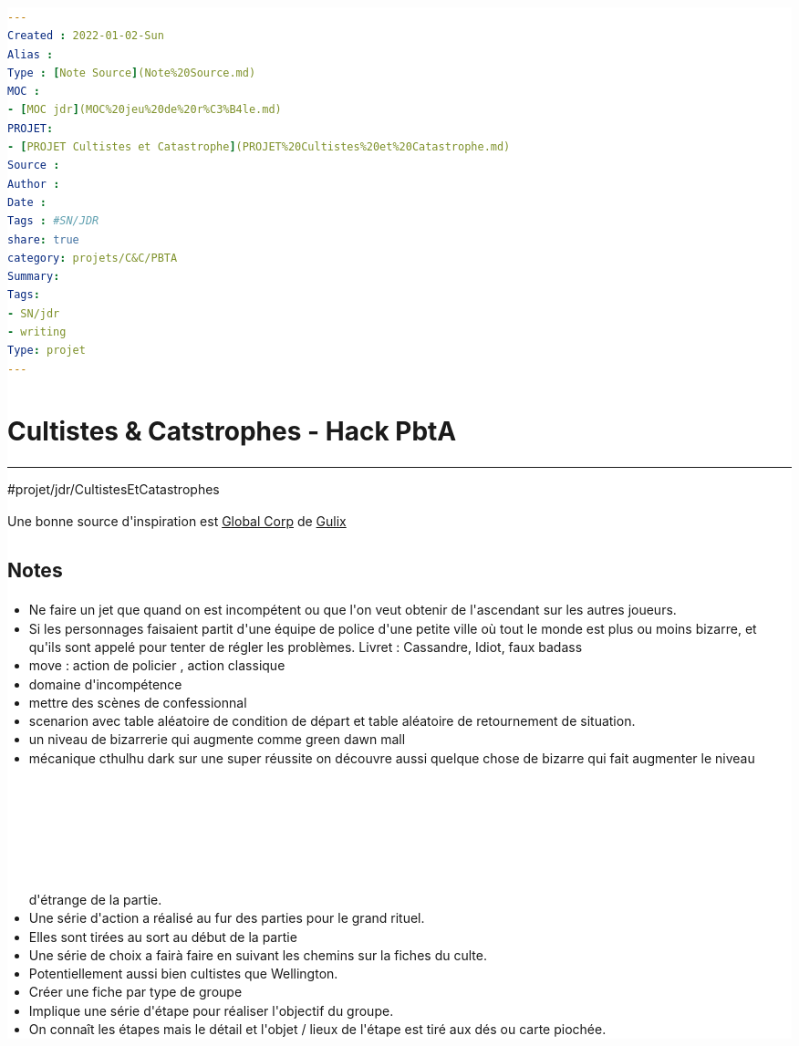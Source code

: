 ```yaml
---
Created : 2022-01-02-Sun
Alias :
Type : [Note Source](Note%20Source.md)
MOC :  
- [MOC jdr](MOC%20jeu%20de%20r%C3%B4le.md)
PROJET: 
- [PROJET Cultistes et Catastrophe](PROJET%20Cultistes%20et%20Catastrophe.md)
Source :
Author :
Date :
Tags : #SN/JDR 
share: true 
category: projets/C&C/PBTA
Summary: 
Tags:
- SN/jdr
- writing
Type: projet
---
```

# Cultistes & Catstrophes - Hack PbtA

***
#projet/jdr/CultistesEtCatastrophes 

Une bonne source d'inspiration est [Global Corp](Global%20Corp.md) de [Gulix](Gulix.md)
## Notes

- Ne faire un jet que quand on est incompétent  ou que l'on veut obtenir de l'ascendant sur les autres joueurs.
- Si les personnages faisaient partit d'une équipe de police d'une petite ville où tout le monde est plus ou moins bizarre, et qu'ils sont appelé pour tenter de régler les problèmes. Livret : Cassandre, Idiot, faux badass
- move : action de policier , action classique
- domaine d'incompétence
- mettre des scènes de confessionnal
- scenarion avec table aléatoire de condition de départ et table aléatoire de retournement de situation.
- un niveau de bizarrerie qui augmente comme green dawn mall
- mécanique cthulhu dark sur une super réussite on découvre aussi quelque chose de bizarre qui fait augmenter le niveau d'étrange de la partie.
![BtT_cults.pdf](BtT_cults.pdf)
- Une série d'action a réalisé au fur des parties pour le grand rituel.
- Elles sont tirées au sort au début de la partie
- Une série de choix a fairà faire en suivant les chemins sur la fiches du culte.
- Potentiellement aussi bien cultistes que Wellington.
- Créer une fiche par type de groupe
- Implique une série d'étape pour réaliser l'objectif du groupe.
- On connaît les étapes mais le détail et l'objet / lieux de l'étape est tiré aux dés ou carte piochée.
